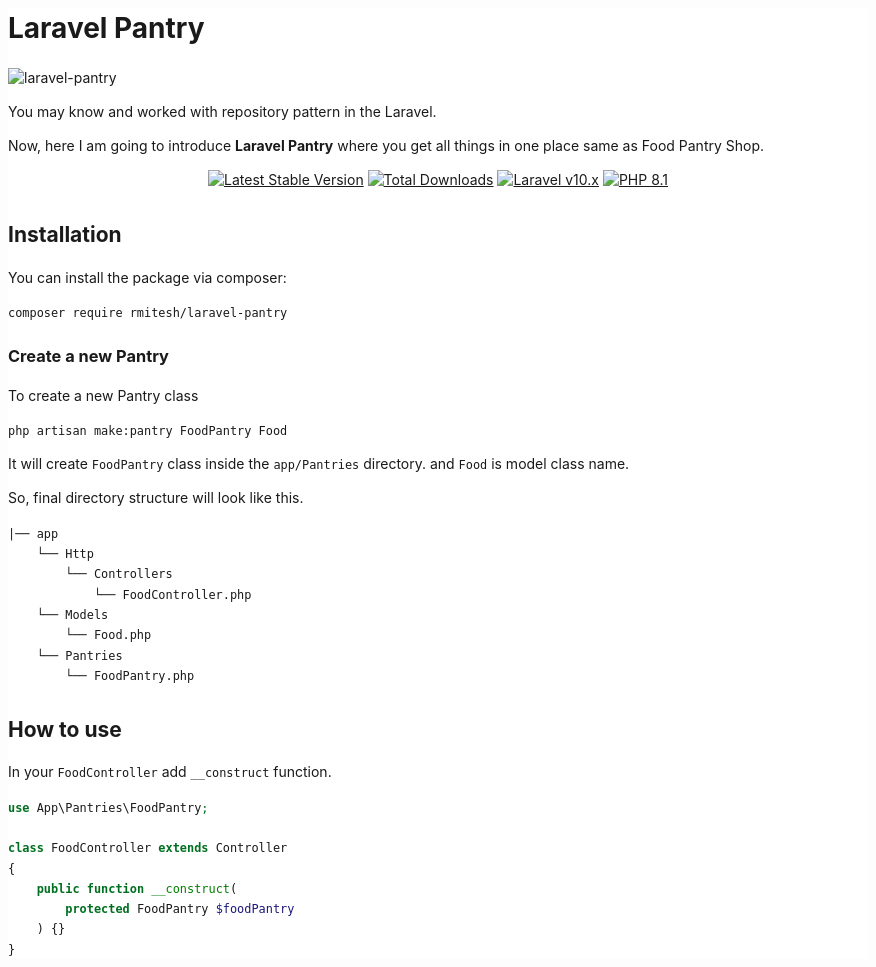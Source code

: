 # Laravel Pantry

![laravel-pantry](https://github.com/rmitesh/laravel-pantry/assets/48554454/8b2976b7-04e6-495b-bb6c-a957bbfe0339)

You may know and worked with repository pattern in the Laravel.

Now, here I am going to introduce **Laravel Pantry** where you get all things in one place same as Food Pantry Shop.

<p align="center">
<a href="https://packagist.org/packages/rmitesh/laravel-pantry"><img alt="Latest Stable Version" src="https://img.shields.io/packagist/v/rmitesh/laravel-pantry.svg?style=for-the-badge"></a>
<a href="https://packagist.org/packages/rmitesh/laravel-pantry"><img alt="Total Downloads" src="https://img.shields.io/packagist/dt/rmitesh/laravel-pantry.svg?style=for-the-badge"></a>
<a href="https://laravel.com"><img alt="Laravel v10.x" src="https://img.shields.io/badge/Laravel-v10.x-FF2D20?style=for-the-badge&logo=laravel"></a>
<a href="https://php.net"><img alt="PHP 8.1" src="https://img.shields.io/badge/PHP-8.1-777BB4?style=for-the-badge&logo=php"></a>
</p>

## Installation

You can install the package via composer:

```bash
composer require rmitesh/laravel-pantry
```

### Create a new Pantry

To create a new Pantry class
```bash
php artisan make:pantry FoodPantry Food
```

It will create `FoodPantry` class inside the `app/Pantries` directory.
and `Food` is model class name.

So, final directory structure will look like this.

```
|── app
    └── Http
        └── Controllers
            └── FoodController.php
    └── Models
        └── Food.php
    └── Pantries
        └── FoodPantry.php
```

## How to use

In your `FoodController` add  `__construct` function.

```php
use App\Pantries\FoodPantry;

class FoodController extends Controller
{
	public function __construct(
	    protected FoodPantry $foodPantry
	) {}
}
```
